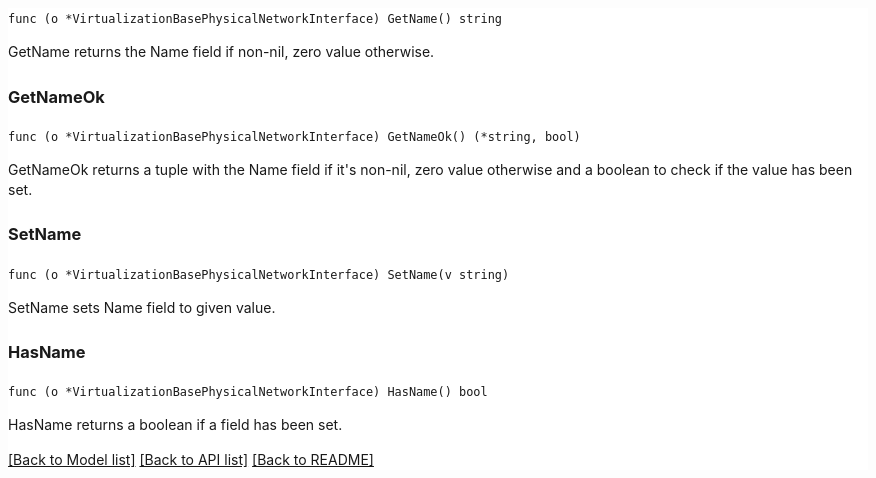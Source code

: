 `func (o *VirtualizationBasePhysicalNetworkInterface) GetName() string`

GetName returns the Name field if non-nil, zero value otherwise.

### GetNameOk

`func (o *VirtualizationBasePhysicalNetworkInterface) GetNameOk() (*string, bool)`

GetNameOk returns a tuple with the Name field if it's non-nil, zero value otherwise
and a boolean to check if the value has been set.

### SetName

`func (o *VirtualizationBasePhysicalNetworkInterface) SetName(v string)`

SetName sets Name field to given value.

### HasName

`func (o *VirtualizationBasePhysicalNetworkInterface) HasName() bool`

HasName returns a boolean if a field has been set.


[[Back to Model list]](../README.md#documentation-for-models) [[Back to API list]](../README.md#documentation-for-api-endpoints) [[Back to README]](../README.md)


